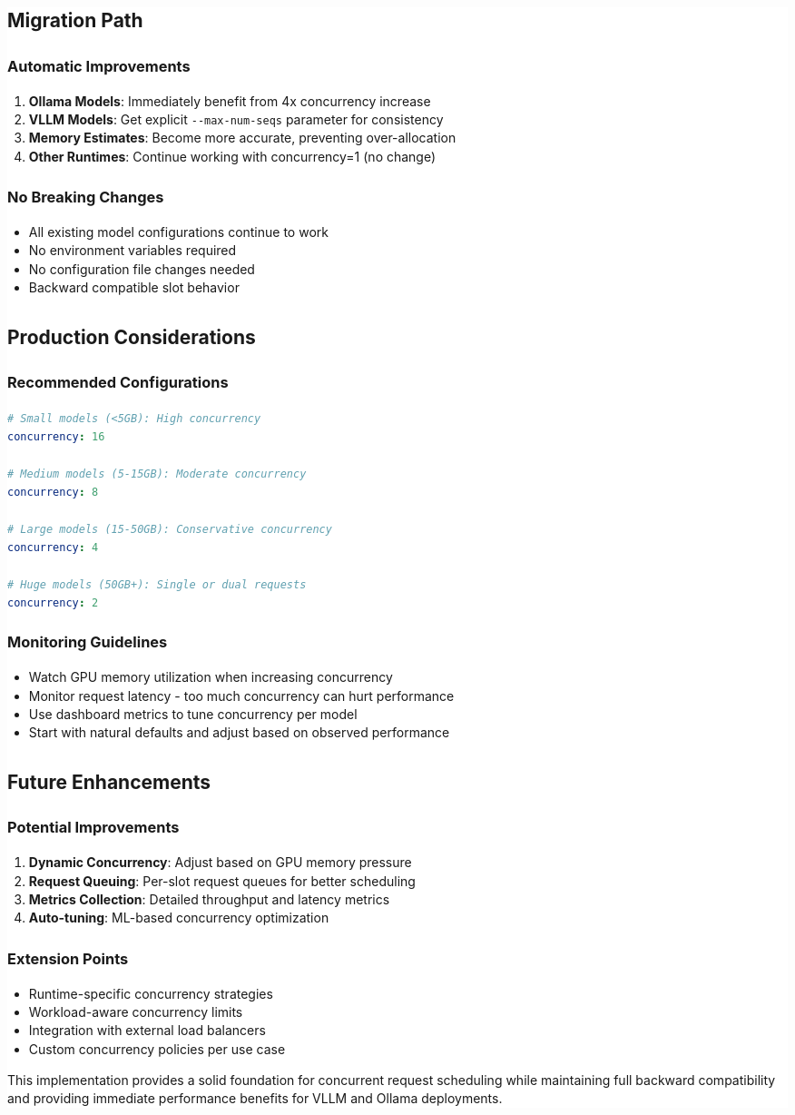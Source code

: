 ## Migration Path

### Automatic Improvements
1. **Ollama Models**: Immediately benefit from 4x concurrency increase
2. **VLLM Models**: Get explicit `--max-num-seqs` parameter for consistency
3. **Memory Estimates**: Become more accurate, preventing over-allocation
4. **Other Runtimes**: Continue working with concurrency=1 (no change)

### No Breaking Changes
- All existing model configurations continue to work
- No environment variables required
- No configuration file changes needed
- Backward compatible slot behavior

## Production Considerations

### Recommended Configurations
```yaml
# Small models (<5GB): High concurrency
concurrency: 16

# Medium models (5-15GB): Moderate concurrency  
concurrency: 8

# Large models (15-50GB): Conservative concurrency
concurrency: 4

# Huge models (50GB+): Single or dual requests
concurrency: 2
```

### Monitoring Guidelines
- Watch GPU memory utilization when increasing concurrency
- Monitor request latency - too much concurrency can hurt performance
- Use dashboard metrics to tune concurrency per model
- Start with natural defaults and adjust based on observed performance

## Future Enhancements

### Potential Improvements
1. **Dynamic Concurrency**: Adjust based on GPU memory pressure
2. **Request Queuing**: Per-slot request queues for better scheduling
3. **Metrics Collection**: Detailed throughput and latency metrics
4. **Auto-tuning**: ML-based concurrency optimization

### Extension Points
- Runtime-specific concurrency strategies
- Workload-aware concurrency limits
- Integration with external load balancers
- Custom concurrency policies per use case

This implementation provides a solid foundation for concurrent request scheduling while maintaining full backward compatibility and providing immediate performance benefits for VLLM and Ollama deployments.